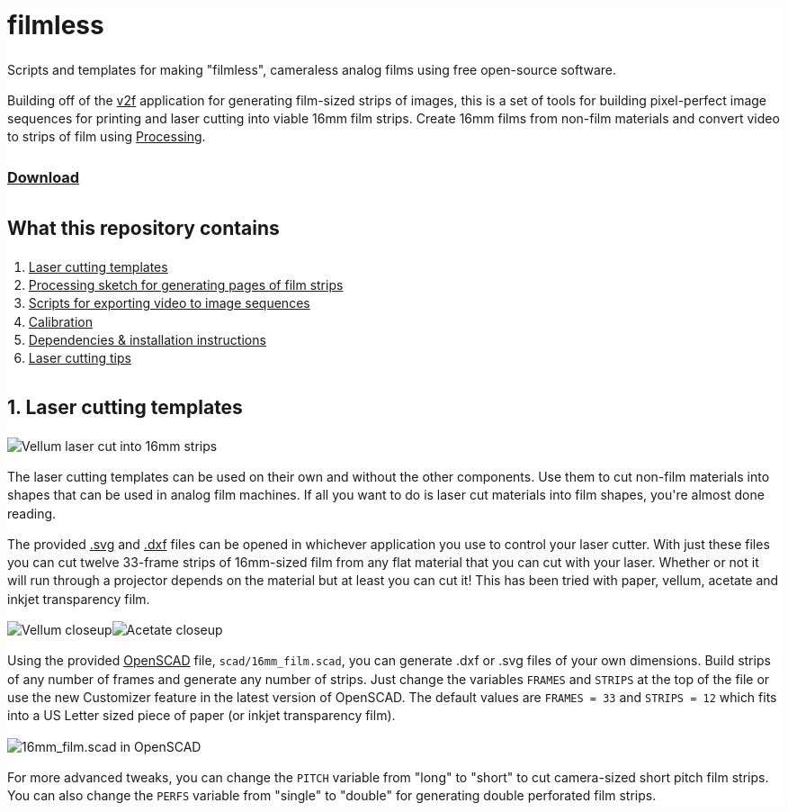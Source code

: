 # filmless

Scripts and templates for making "filmless", cameraless analog films using free open-source software. 

Building off of the [v2f](https://github.com/sixteenmillimeter/v2f) application for generating film-sized strips of images, this is a set of tools for building pixel-perfect image sequences for printing and laser cutting into viable 16mm film strips. Create 16mm films from non-film materials and convert video to strips of film using [Processing](https://processing.org/).

### [Download](https://github.com/sixteenmillimeter/filmless/archive/master.zip)

## What this repository contains

1. [Laser cutting templates](#laser)
2. [Processing sketch for generating pages of film strips](#processing)
3. [Scripts for exporting video to image sequences](#scripts)
4. [Calibration](#calibration)
5. [Dependencies & installation instructions](#dependencies)
6. [Laser cutting tips](#cutting)

<a name="laser"></a>
## 1. Laser cutting templates

![Vellum laser cut into 16mm strips](docs/vellum2.jpeg?raw=true)

The laser cutting templates can be used on their own and without the other components. Use them to cut non-film materials into shapes that can be used in analog film machines. If all you want to do is laser cut materials into film shapes, you're almost done reading.

The provided [.svg](https://github.com/sixteenmillimeter/filmless/tree/master/svg) and [.dxf](https://github.com/sixteenmillimeter/filmless/tree/master/dxf) files can be opened in whichever application you use to control your laser cutter. With just these files you can cut twelve 33-frame strips of 16mm-sized film from any flat material that you can cut with your laser. Whether or not it will run through a projector depends on the material but at least you can cut it! This has been tried with paper, vellum, acetate and inkjet transparency film.

<img src="docs/vellum.jpeg?raw=true" width="400" height="auto" alt="Vellum closeup" /><img src="docs/acetate.jpeg?raw=true" height="368" width="auto" alt="Acetate closeup" />

Using the provided [OpenSCAD](https://www.openscad.org/) file, `scad/16mm_film.scad`, you can generate .dxf or .svg files of your own dimensions. Build strips of any number of frames and generate any number of strips. Just change the variables `FRAMES` and `STRIPS` at the top of the file or use the new Customizer feature in the latest version of OpenSCAD. The default values are `FRAMES = 33` and `STRIPS = 12` which fits into a US Letter sized piece of paper (or inkjet transparency film).

![16mm_film.scad in OpenSCAD](docs/openscad.png?raw=true)

For more advanced tweaks, you can change the `PITCH` variable from "long" to "short" to cut camera-sized short pitch film strips. You can also change the `PERFS` variable from "single"  to "double" for generating double perforated film strips. 
